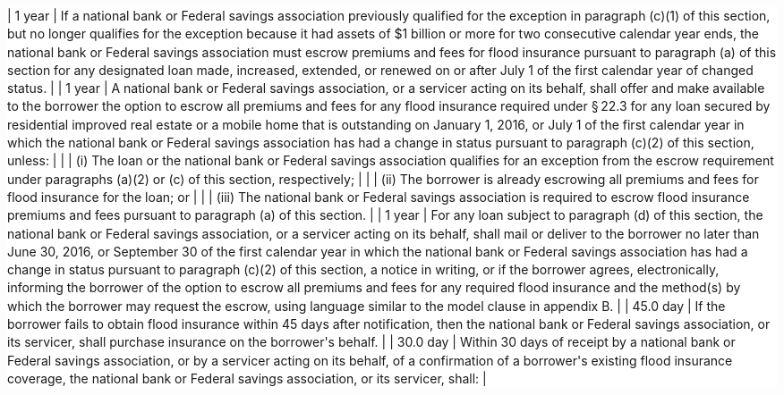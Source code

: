 | 1 year     | If a national bank or Federal savings association previously qualified for the exception in paragraph (c)(1) of this section, but no longer qualifies for the exception because it had assets of $1 billion or more for two consecutive calendar year ends, the national bank or Federal savings association must escrow premiums and fees for flood insurance pursuant to paragraph (a) of this section for any designated loan made, increased, extended, or renewed on or after July 1 of the first calendar year of changed status.                                                                                                                                                       |
| 1 year     | A national bank or Federal savings association, or a servicer acting on its behalf, shall offer and make available to the borrower the option to escrow all premiums and fees for any flood insurance required under &#167;&#8201;22.3 for any loan secured by residential improved real estate or a mobile home that is outstanding on January 1, 2016, or July 1 of the first calendar year in which the national bank or Federal savings association has had a change in status pursuant to paragraph (c)(2) of this section, unless:                                                                                                                                                      |
|            |           (i) The loan or the national bank or Federal savings association qualifies for an exception from the escrow requirement under paragraphs (a)(2) or (c) of this section, respectively;                                                                                                                                                                                                                                                                                                                                                                                                                                                                                               |
|            |           (ii) The borrower is already escrowing all premiums and fees for flood insurance for the loan; or                                                                                                                                                                                                                                                                                                                                                                                                                                                                                                                                                                                   |
|            |           (iii) The national bank or Federal savings association is required to escrow flood insurance premiums and fees pursuant to paragraph (a) of this section.                                                                                                                                                                                                                                                                                                                                                                                                                                                                                                                           |
| 1 year     | For any loan subject to paragraph (d) of this section, the national bank or Federal savings association, or a servicer acting on its behalf, shall mail or deliver to the borrower no later than June 30, 2016, or September 30 of the first calendar year in which the national bank or Federal savings association has had a change in status pursuant to paragraph (c)(2) of this section, a notice in writing, or if the borrower agrees, electronically, informing the borrower of the option to escrow all premiums and fees for any required flood insurance and the method(s) by which the borrower may request the escrow, using language similar to the model clause in appendix B. |
| 45.0 day   | If the borrower fails to obtain flood insurance within 45 days after notification, then the national bank or Federal savings association, or its servicer, shall purchase insurance on the borrower's behalf.                                                                                                                                                                                                                                                                                                                                                                                                                                                                                 |
| 30.0 day   | Within 30 days of receipt by a national bank or Federal savings association, or by a servicer acting on its behalf, of a confirmation of a borrower's existing flood insurance coverage, the national bank or Federal savings association, or its servicer, shall:                                                                                                                                                                                                                                                                                                                                                                                                                            |